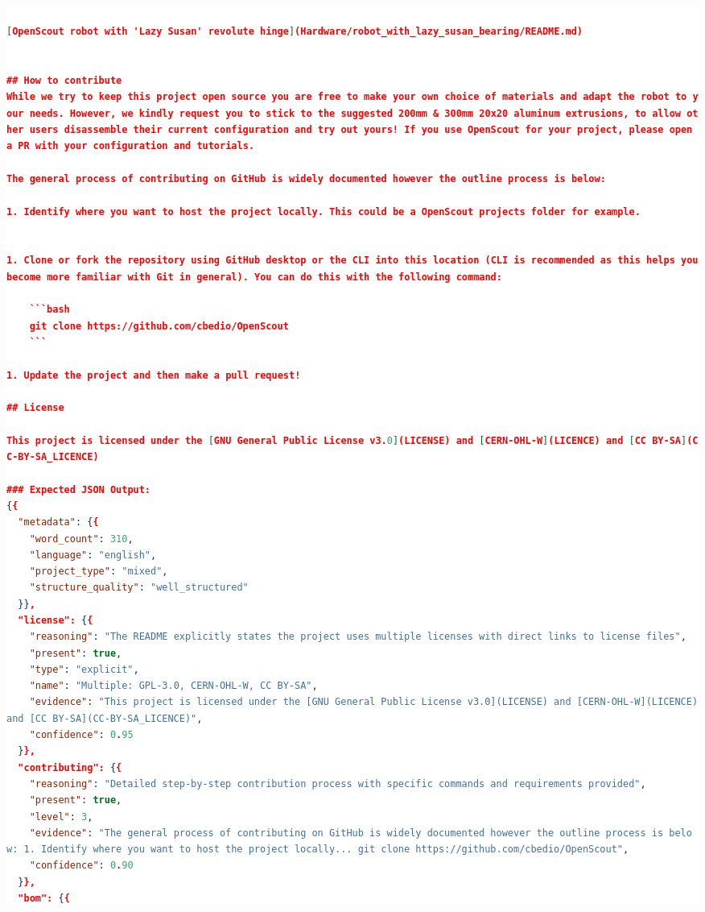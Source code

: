```json

[OpenScout robot with 'Lazy Susan' revolute hinge](Hardware/robot_with_lazy_susan_bearing/README.md)


## How to contribute
While we try to keep this project open source you are free to make your own choice of materials and adapt the robot to your needs. However, we kindly request you to stick to the suggested 200mm & 300mm 20x20 aluminum extrusions, to allow other users disassemble their current configuration and try out yours! If you use OpenScout for your project, please open a PR with your configuration and tutorials. 

The general process of contributing on GitHub is widely documented however the outline process is below:

1. Identify where you want to host the project locally. This could be a OpenScout projects folder for example. 


1. Clone or fork the repository using GitHub desktop or the CLI into this location (CLI is recommended as this helps you become more familiar with Git in general). You can do this with the following command:

    ```bash
    git clone https://github.com/cbedio/OpenScout
    ```

1. Update the project and then make a pull request!

## License

This project is licensed under the [GNU General Public License v3.0](LICENSE) and [CERN-OHL-W](LICENCE) and [CC BY-SA](CC-BY-SA_LICENCE)

### Expected JSON Output:
{{
  "metadata": {{
    "word_count": 310,
    "language": "english",
    "project_type": "mixed",
    "structure_quality": "well_structured"
  }},
  "license": {{
    "reasoning": "The README explicitly states the project uses multiple licenses with direct links to license files",
    "present": true,
    "type": "explicit",
    "name": "Multiple: GPL-3.0, CERN-OHL-W, CC BY-SA",
    "evidence": "This project is licensed under the [GNU General Public License v3.0](LICENSE) and [CERN-OHL-W](LICENCE) and [CC BY-SA](CC-BY-SA_LICENCE)",
    "confidence": 0.95
  }},
  "contributing": {{
    "reasoning": "Detailed step-by-step contribution process with specific commands and requirements provided",
    "present": true,
    "level": 3,
    "evidence": "The general process of contributing on GitHub is widely documented however the outline process is below: 1. Identify where you want to host the project locally... git clone https://github.com/cbedio/OpenScout",
    "confidence": 0.90
  }},
  "bom": {{
```